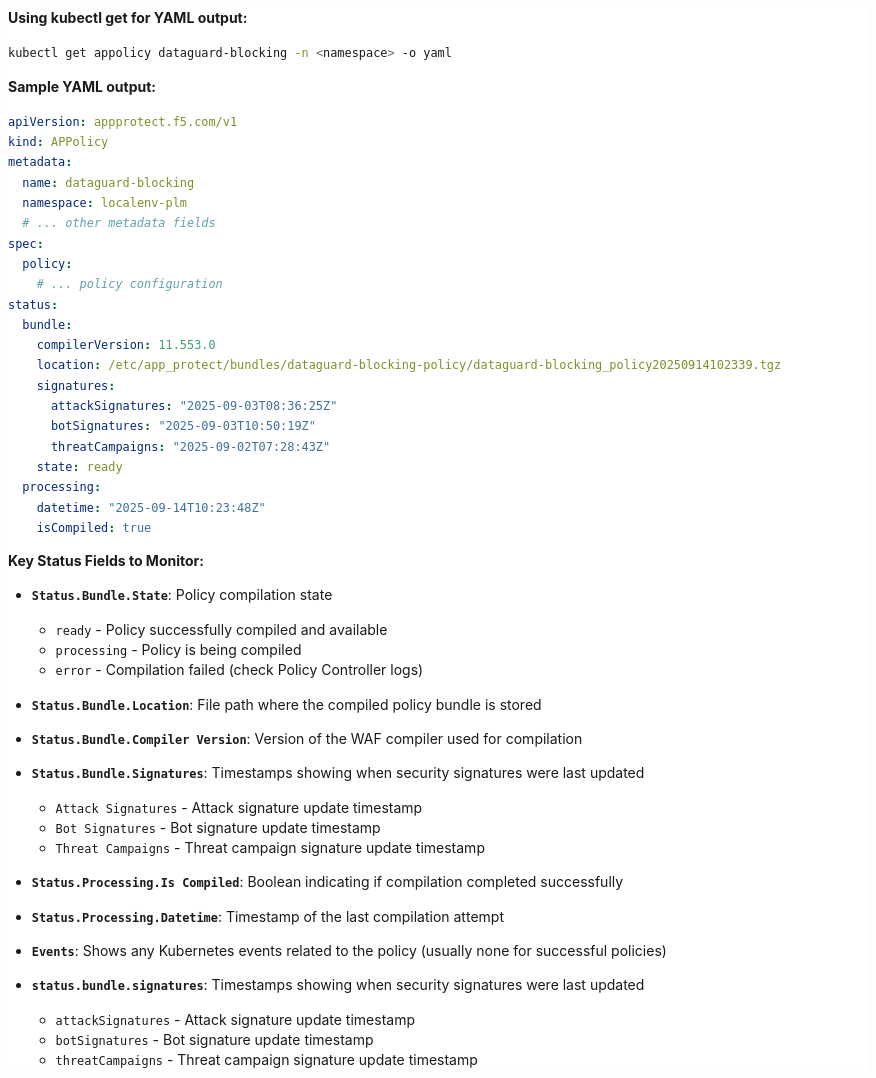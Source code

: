 
**Using kubectl get for YAML output:**

```bash
kubectl get appolicy dataguard-blocking -n <namespace> -o yaml
```

**Sample YAML output:**

```yaml
apiVersion: appprotect.f5.com/v1
kind: APPolicy
metadata:
  name: dataguard-blocking
  namespace: localenv-plm
  # ... other metadata fields
spec:
  policy:
    # ... policy configuration
status:
  bundle:
    compilerVersion: 11.553.0
    location: /etc/app_protect/bundles/dataguard-blocking-policy/dataguard-blocking_policy20250914102339.tgz
    signatures:
      attackSignatures: "2025-09-03T08:36:25Z"
      botSignatures: "2025-09-03T10:50:19Z"
      threatCampaigns: "2025-09-02T07:28:43Z"
    state: ready
  processing:
    datetime: "2025-09-14T10:23:48Z"
    isCompiled: true
```

**Key Status Fields to Monitor:**

- **`Status.Bundle.State`**: Policy compilation state
  - `ready` - Policy successfully compiled and available
  - `processing` - Policy is being compiled
  - `error` - Compilation failed (check Policy Controller logs)

- **`Status.Bundle.Location`**: File path where the compiled policy bundle is stored

- **`Status.Bundle.Compiler Version`**: Version of the WAF compiler used for compilation

- **`Status.Bundle.Signatures`**: Timestamps showing when security signatures were last updated
  - `Attack Signatures` - Attack signature update timestamp
  - `Bot Signatures` - Bot signature update timestamp  
  - `Threat Campaigns` - Threat campaign signature update timestamp

- **`Status.Processing.Is Compiled`**: Boolean indicating if compilation completed successfully

- **`Status.Processing.Datetime`**: Timestamp of the last compilation attempt

- **`Events`**: Shows any Kubernetes events related to the policy (usually none for successful policies)

- **`status.bundle.signatures`**: Timestamps showing when security signatures were last updated
  - `attackSignatures` - Attack signature update timestamp
  - `botSignatures` - Bot signature update timestamp  
  - `threatCampaigns` - Threat campaign signature update timestamp
